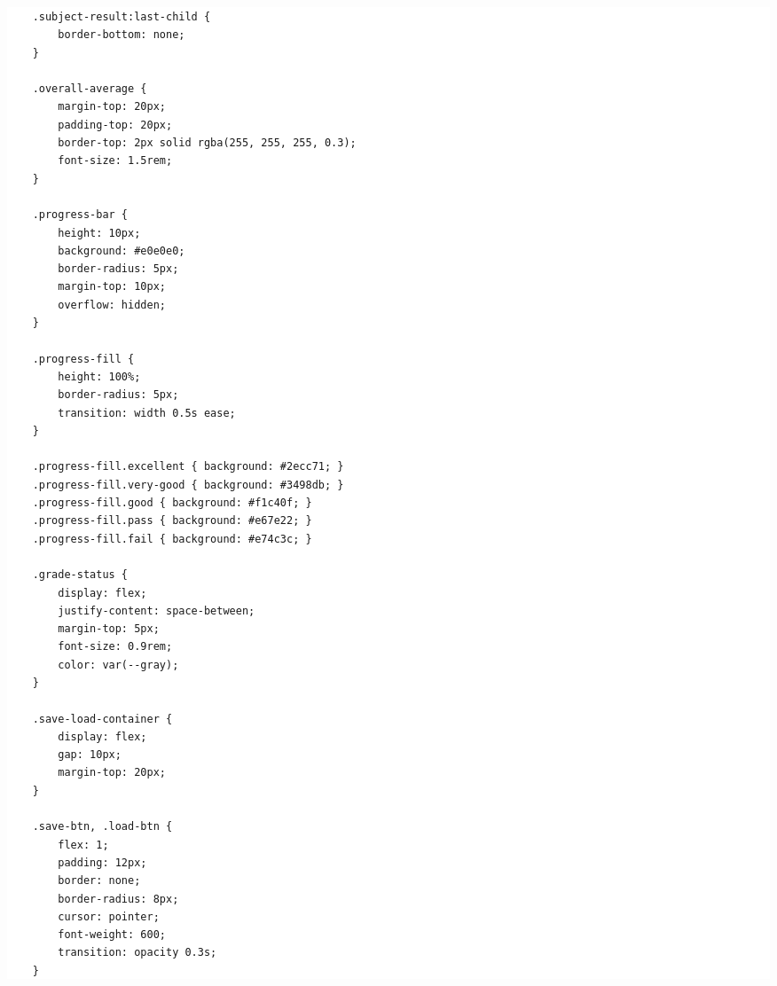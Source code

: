         .subject-result:last-child {
            border-bottom: none;
        }
        
        .overall-average {
            margin-top: 20px;
            padding-top: 20px;
            border-top: 2px solid rgba(255, 255, 255, 0.3);
            font-size: 1.5rem;
        }
        
        .progress-bar {
            height: 10px;
            background: #e0e0e0;
            border-radius: 5px;
            margin-top: 10px;
            overflow: hidden;
        }
        
        .progress-fill {
            height: 100%;
            border-radius: 5px;
            transition: width 0.5s ease;
        }
        
        .progress-fill.excellent { background: #2ecc71; }
        .progress-fill.very-good { background: #3498db; }
        .progress-fill.good { background: #f1c40f; }
        .progress-fill.pass { background: #e67e22; }
        .progress-fill.fail { background: #e74c3c; }
        
        .grade-status {
            display: flex;
            justify-content: space-between;
            margin-top: 5px;
            font-size: 0.9rem;
            color: var(--gray);
        }
        
        .save-load-container {
            display: flex;
            gap: 10px;
            margin-top: 20px;
        }
        
        .save-btn, .load-btn {
            flex: 1;
            padding: 12px;
            border: none;
            border-radius: 8px;
            cursor: pointer;
            font-weight: 600;
            transition: opacity 0.3s;
        }
        